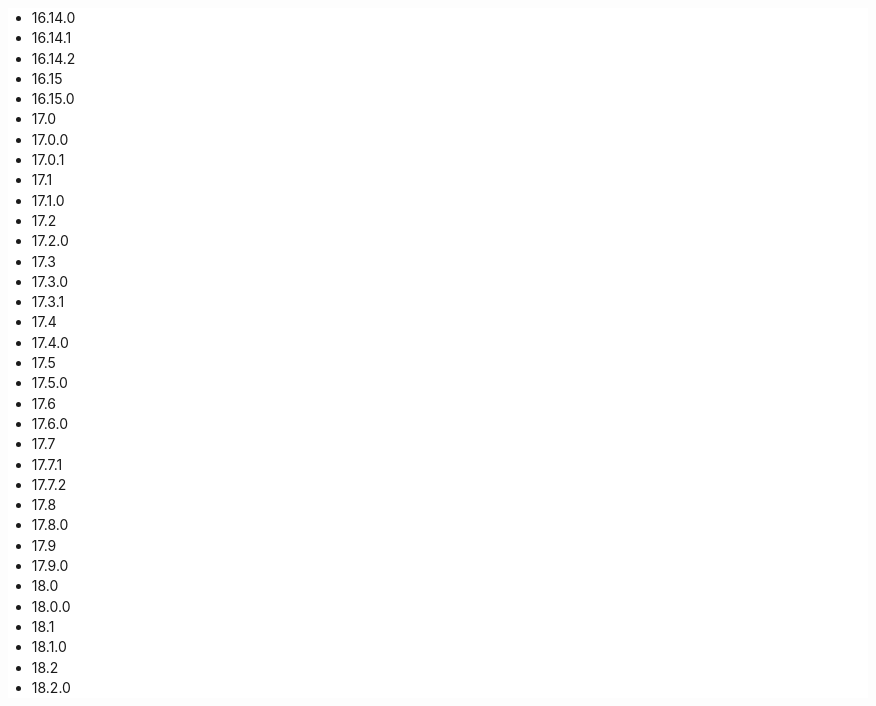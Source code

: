 * 16.14.0
* 16.14.1
* 16.14.2
* 16.15
* 16.15.0
* 17.0
* 17.0.0
* 17.0.1
* 17.1
* 17.1.0
* 17.2
* 17.2.0
* 17.3
* 17.3.0
* 17.3.1
* 17.4
* 17.4.0
* 17.5
* 17.5.0
* 17.6
* 17.6.0
* 17.7
* 17.7.1
* 17.7.2
* 17.8
* 17.8.0
* 17.9
* 17.9.0
* 18.0
* 18.0.0
* 18.1
* 18.1.0
* 18.2
* 18.2.0
